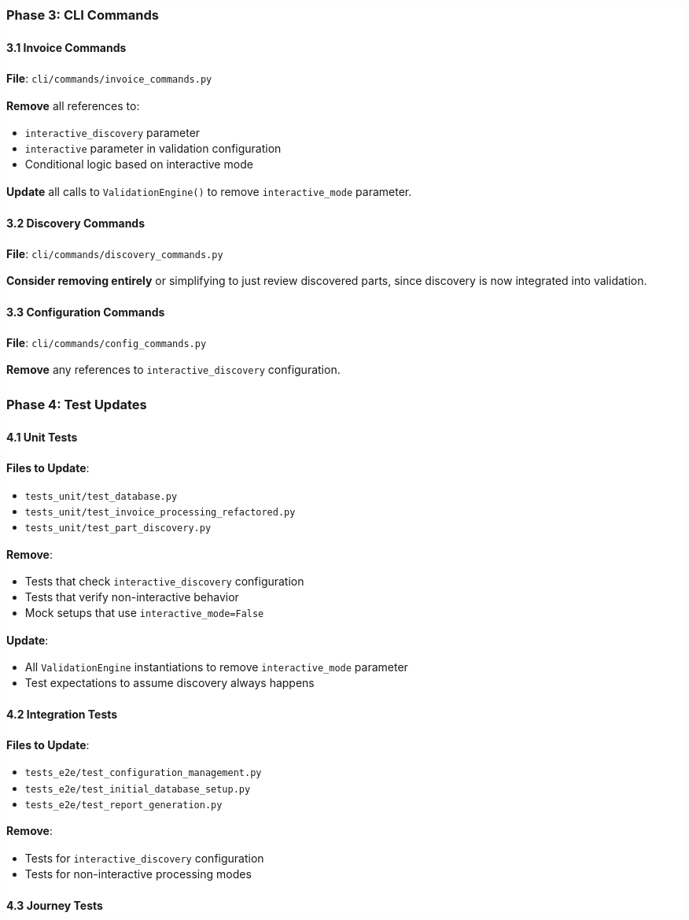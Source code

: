 ### Phase 3: CLI Commands

#### 3.1 Invoice Commands

**File**: `cli/commands/invoice_commands.py`

**Remove** all references to:
- `interactive_discovery` parameter
- `interactive` parameter in validation configuration
- Conditional logic based on interactive mode

**Update** all calls to `ValidationEngine()` to remove `interactive_mode` parameter.

#### 3.2 Discovery Commands

**File**: `cli/commands/discovery_commands.py`

**Consider removing entirely** or simplifying to just review discovered parts, since discovery is now integrated into validation.

#### 3.3 Configuration Commands

**File**: `cli/commands/config_commands.py`

**Remove** any references to `interactive_discovery` configuration.

### Phase 4: Test Updates

#### 4.1 Unit Tests

**Files to Update**:
- `tests_unit/test_database.py`
- `tests_unit/test_invoice_processing_refactored.py`
- `tests_unit/test_part_discovery.py`

**Remove**:
- Tests that check `interactive_discovery` configuration
- Tests that verify non-interactive behavior
- Mock setups that use `interactive_mode=False`

**Update**:
- All `ValidationEngine` instantiations to remove `interactive_mode` parameter
- Test expectations to assume discovery always happens

#### 4.2 Integration Tests

**Files to Update**:
- `tests_e2e/test_configuration_management.py`
- `tests_e2e/test_initial_database_setup.py`
- `tests_e2e/test_report_generation.py`

**Remove**:
- Tests for `interactive_discovery` configuration
- Tests for non-interactive processing modes

#### 4.3 Journey Tests
